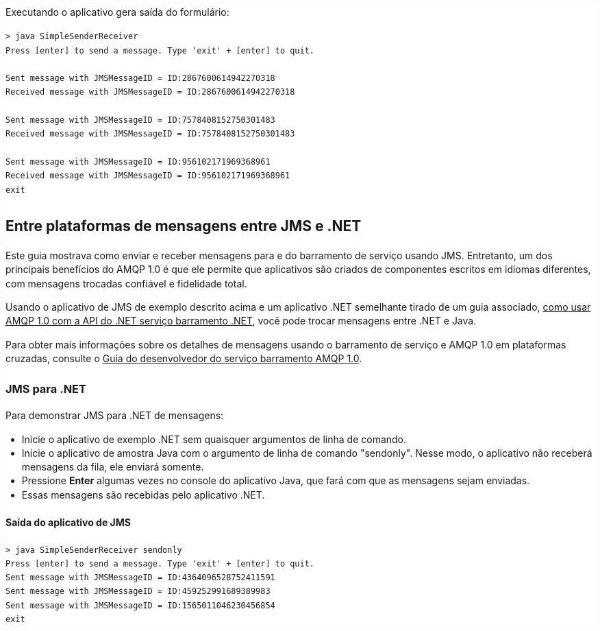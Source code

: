 Executando o aplicativo gera saída do formulário:

```
> java SimpleSenderReceiver
Press [enter] to send a message. Type 'exit' + [enter] to quit.
    
Sent message with JMSMessageID = ID:2867600614942270318
Received message with JMSMessageID = ID:2867600614942270318
    
Sent message with JMSMessageID = ID:7578408152750301483
Received message with JMSMessageID = ID:7578408152750301483
    
Sent message with JMSMessageID = ID:956102171969368961
Received message with JMSMessageID = ID:956102171969368961
exit
```

## <a name="cross-platform-messaging-between-jms-and-net"></a>Entre plataformas de mensagens entre JMS e .NET

Este guia mostrava como enviar e receber mensagens para e do barramento de serviço usando JMS. Entretanto, um dos principais benefícios do AMQP 1.0 é que ele permite que aplicativos são criados de componentes escritos em idiomas diferentes, com mensagens trocadas confiável e fidelidade total.

Usando o aplicativo de JMS de exemplo descrito acima e um aplicativo .NET semelhante tirado de um guia associado, [como usar AMQP 1.0 com a API do .NET serviço barramento .NET](service-bus-dotnet-advanced-message-queuing.md), você pode trocar mensagens entre .NET e Java. 

Para obter mais informações sobre os detalhes de mensagens usando o barramento de serviço e AMQP 1.0 em plataformas cruzadas, consulte o [Guia do desenvolvedor do serviço barramento AMQP 1.0](service-bus-amqp-dotnet.md).

### <a name="jms-to-net"></a>JMS para .NET

Para demonstrar JMS para .NET de mensagens:

* Inicie o aplicativo de exemplo .NET sem quaisquer argumentos de linha de comando.
* Inicie o aplicativo de amostra Java com o argumento de linha de comando "sendonly". Nesse modo, o aplicativo não receberá mensagens da fila, ele enviará somente.
* Pressione **Enter** algumas vezes no console do aplicativo Java, que fará com que as mensagens sejam enviadas.
* Essas mensagens são recebidas pelo aplicativo .NET.

#### <a name="output-from-jms-application"></a>Saída do aplicativo de JMS

```
> java SimpleSenderReceiver sendonly
Press [enter] to send a message. Type 'exit' + [enter] to quit.
Sent message with JMSMessageID = ID:4364096528752411591
Sent message with JMSMessageID = ID:459252991689389983
Sent message with JMSMessageID = ID:1565011046230456854
exit
```
